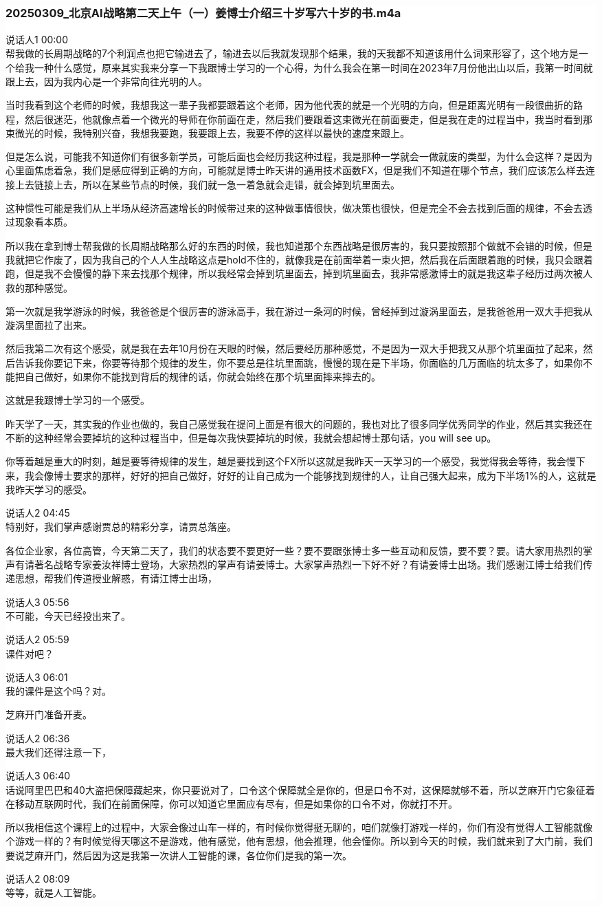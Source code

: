 ### 20250309_北京AI战略第二天上午（一）姜博士介绍三十岁写六十岁的书.m4a

说话人1 00:00  
帮我做的长周期战略的7个利润点也把它输进去了，输进去以后我就发现那个结果，我的天我都不知道该用什么词来形容了，这个地方是一个给我一种什么感觉，原来其实我来分享一下我跟博士学习的一个心得，为什么我会在第一时间在2023年7月份他出山以后，我第一时间就跟上去，因为我内心是一个非常向往光明的人。

当时我看到这个老师的时候，我想我这一辈子我都要跟着这个老师，因为他代表的就是一个光明的方向，但是距离光明有一段很曲折的路程，然后很迷茫，他就像点着一个微光的导师在你前面在走，然后我们要跟着这束微光在前面要走，但是我在走的过程当中，我当时看到那束微光的时候，我特别兴奋，我想我要跑，我要跟上去，我要不停的这样以最快的速度来跟上。

但是怎么说，可能我不知道你们有很多新学员，可能后面也会经历我这种过程，我是那种一学就会一做就废的类型，为什么会这样？是因为心里面焦虑着急，我们是感应得到正确的方向，可能就是博士昨天讲的通用技术函数FX，但是我们不知道在哪个节点，我们应该怎么样去连接上去链接上去，所以在某些节点的时候，我们就一急一着急就会走错，就会掉到坑里面去。

这种惯性可能是我们从上半场从经济高速增长的时候带过来的这种做事情很快，做决策也很快，但是完全不会去找到后面的规律，不会去透过现象看本质。

所以我在拿到博士帮我做的长周期战略那么好的东西的时候，我也知道那个东西战略是很厉害的，我只要按照那个做就不会错的时候，但是我就把它作废了，因为我自己的个人人生战略这点是hold不住的，就像我是在前面举着一束火把，然后我在后面跟着跑的时候，我只会跟着跑，但是我不会慢慢的静下来去找那个规律，所以我经常会掉到坑里面去，掉到坑里面去，我非常感激博士的就是我这辈子经历过两次被人救的那种感觉。

第一次就是我学游泳的时候，我爸爸是个很厉害的游泳高手，我在游过一条河的时候，曾经掉到过漩涡里面去，是我爸爸用一双大手把我从漩涡里面拉了出来。

然后我第二次有这个感受，就是我在去年10月份在天眼的时候，然后要经历那种感觉，不是因为一双大手把我又从那个坑里面拉了起来，然后告诉我你要记下来，你要等待那个规律的发生，你不要总是往坑里面跳，慢慢的现在是下半场，你面临的几万面临的坑太多了，如果你不能把自己做好，如果你不能找到背后的规律的话，你就会始终在那个坑里面摔来摔去的。

这就是我跟博士学习的一个感受。

昨天学了一天，其实我的作业也做的，我自己感觉我在提问上面是有很大的问题的，我也对比了很多同学优秀同学的作业，然后其实我还在不断的这种经常会要掉坑的这种过程当中，但是每次我快要掉坑的时候，我就会想起博士那句话，you will see up。

你等着越是重大的时刻，越是要等待规律的发生，越是要找到这个FX所以这就是我昨天一天学习的一个感受，我觉得我会等待，我会慢下来，我会像博士要求的那样，好好的把自己做好，好好的让自己成为一个能够找到规律的人，让自己强大起来，成为下半场1%的人，这就是我昨天学习的感受。

说话人2 04:45  
特别好，我们掌声感谢贾总的精彩分享，请贾总落座。

各位企业家，各位高管，今天第二天了，我们的状态要不要更好一些？要不要跟张博士多一些互动和反馈，要不要？要。请大家用热烈的掌声有请著名战略专家姜汝祥博士登场，大家热烈的掌声有请姜博士。大家掌声热烈一下好不好？有请姜博士出场。我们感谢江博士给我们传递思想，帮我们传道授业解惑，有请江博士出场，

说话人3 05:56  
不可能，今天已经投出来了。

说话人2 05:59  
课件对吧？

说话人3 06:01  
我的课件是这个吗？对。

芝麻开门准备开麦。

说话人2 06:36  
最大我们还得注意一下，

说话人3 06:40  
话说阿里巴巴和40大盗把保障藏起来，你只要说对了，口令这个保障就全是你的，但是口令不对，这保障就够不着，所以芝麻开门它象征着在移动互联网时代，我们在前面保障，你可以知道它里面应有尽有，但是如果你的口令不对，你就打不开。

所以我相信这个课程上的过程中，大家会像过山车一样的，有时候你觉得挺无聊的，咱们就像打游戏一样的，你们有没有觉得人工智能就像个游戏一样的？有时候觉得天哪这不是游戏，他有感觉，他有思想，他会推理，他会懂你。所以到今天的时候，我们就来到了大门前，我们要说芝麻开门，然后因为这是我第一次讲人工智能的课，各位你们是我的第一次。

说话人2 08:09  
等等，就是人工智能。
